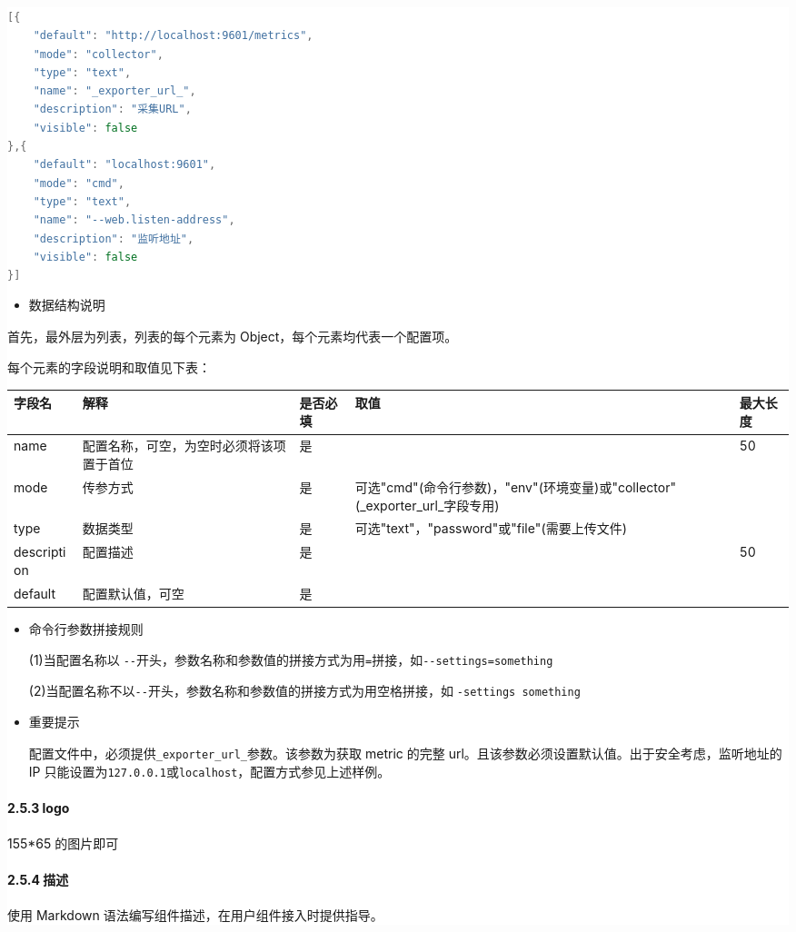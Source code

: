 ```go
[{
    "default": "http://localhost:9601/metrics",
    "mode": "collector",
    "type": "text",
    "name": "_exporter_url_",
    "description": "采集URL",
    "visible": false
},{
    "default": "localhost:9601",
    "mode": "cmd",
    "type": "text",
    "name": "--web.listen-address",
    "description": "监听地址",
    "visible": false
}]
```
- 数据结构说明

 首先，最外层为列表，列表的每个元素为 Object，每个元素均代表一个配置项。

 每个元素的字段说明和取值见下表：

| 字段名      | 解释                                     | 是否必填 | 取值                                                                        | 最大长度 |
|:------------|:-----------------------------------------|:---------|:----------------------------------------------------------------------------|:---------|
| name        | 配置名称，可空，为空时必须将该项置于首位 | 是       |                                                                             | 50       |
| mode        | 传参方式                                 | 是       | 可选"cmd"(命令行参数)，"env"(环境变量)或"collector"(_exporter_url_字段专用) |          |
| type        | 数据类型                                 | 是       | 可选"text"，"password"或"file"(需要上传文件)                                |          |
| description | 配置描述                                 | 是       |                                                                             | 50       |
| default     | 配置默认值，可空                         | 是       |                                                                             | |        |


- 命令行参数拼接规则

  (1)当配置名称以 ```--```开头，参数名称和参数值的拼接方式为用```=```拼接，如`--settings=something`

  (2)当配置名称不以`--`开头，参数名称和参数值的拼接方式为用空格拼接，如 ```-settings something```

- 重要提示

  配置文件中，必须提供```_exporter_url_```参数。该参数为获取 metric 的完整 url。且该参数必须设置默认值。出于安全考虑，监听地址的 IP 只能设置为```127.0.0.1```或```localhost```，配置方式参见上述样例。

#### 2.5.3 logo

  155*65 的图片即可
#### 2.5.4 描述
  使用 Markdown 语法编写组件描述，在用户组件接入时提供指导。
